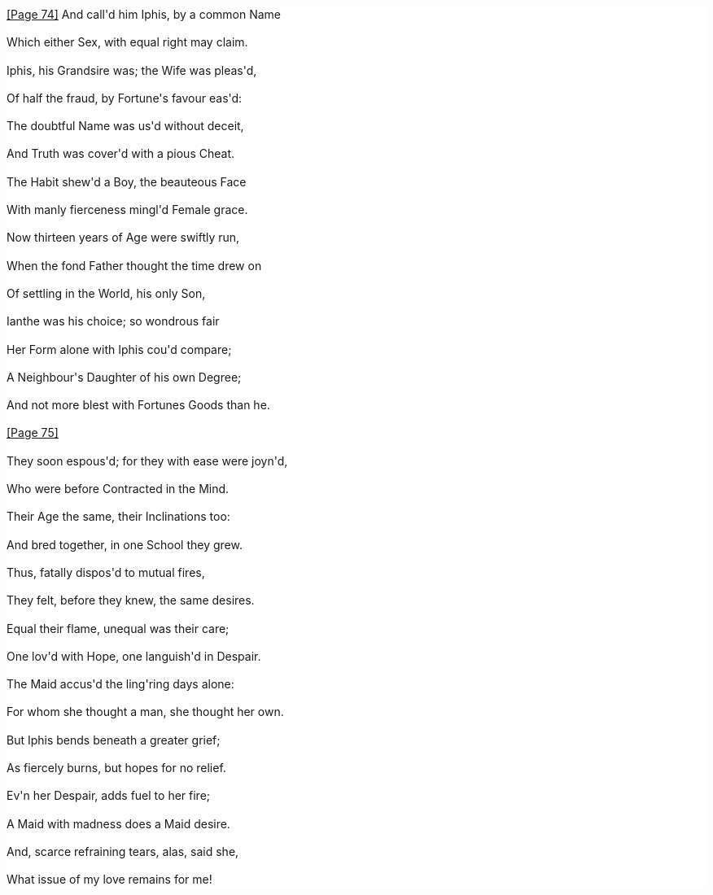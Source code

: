 [[Page 74]](http://eebo.chadwyck.com/downloadtiff?vid=48936&page=59) And
call'd him Iphis, by a common Name

Which either Sex, with equal right may claim.

Iphis, his Grandsire was; the Wife was pleas'd,

Of half the fraud, by Fortune's favour eas'd:

The doubtful Name was us'd without deceit,

And Truth was cover'd with a pious Cheat.

The Habit shew'd a Boy, the beauteous Face

With manly fierceness mingl'd Female grace.

Now thirteen years of Age were swiftly run,

When the fond Father thought the time drew on

Of settling in the World, his only Son,

Ianthe was his choice; so wondrous fair

Her Form alone with Iphis cou'd compare;

A Neighbour's Daughter of his own Degree;

And not more blest with Fortunes Goods than he.

[[Page 75]](http://eebo.chadwyck.com/downloadtiff?vid=48936&page=59)

They soon espous'd; for they with ease were joyn'd,

Who were before Contracted in the Mind.

Their Age the same, their Inclinations too:

And bred together, in one School they grew.

Thus, fatally dispos'd to mutual fires,

They felt, before they knew, the same desires.

Equal their flame, unequal was their care;

One lov'd with Hope, one languish'd in Despair.

The Maid accus'd the ling'ring days alone:

For whom she thought a man, she thought her own.

But Iphis bends beneath a greater grief;

As fiercely burns, but hopes for no relief.

Ev'n her Despair, adds fuel to her fire;

A Maid with madness does a Maid desire.

And, scarce refraining tears, alas, said she,

What issue of my love remains for me!
